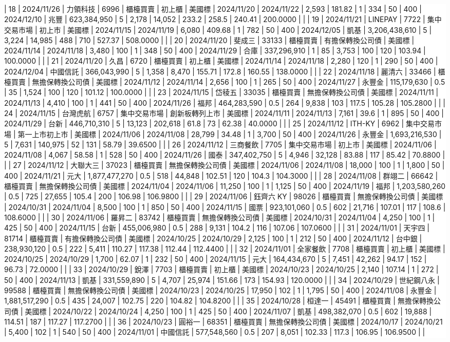 | 18  | 2024/11/26 | 力領科技    | 6996  | 櫃檯買賣   | 初上櫃      | 美國標  | 2024/11/20 | 2024/11/22 | 2,593   | 181.82    | 1            | 334          | 50       | 400           | 2024/12/10    | 兆豐     | 623,384,950   | 5         | 2,178  | 14,052    | 233.2     | 258.5     | 240.41      | 200.0000 |               |
| 19  | 2024/11/21 | LINEPAY | 7722  | 集中交易市場 | 初上市      | 美國標  | 2024/11/15 | 2024/11/19 | 6,080   | 409.68    | 1            | 782          | 50       | 400           | 2024/12/05    | 凱基     | 3,206,438,610 | 5         | 3,224  | 14,985    | 488       | 710       | 527.37      | 508.0000 |               |
| 20  | 2024/11/20 | 斐成三     | 33133 | 櫃檯買賣   | 有擔保轉換公司債 | 美國標  | 2024/11/14 | 2024/11/18 | 3,480   | 100       | 1            | 348          | 50       | 400           | 2024/11/29    | 合庫     | 337,296,910   | 1         | 85     | 3,753     | 100       | 120       | 103.94      | 100.0000 |               |
| 21  | 2024/11/20 | 久昌      | 6720  | 櫃檯買賣   | 初上櫃      | 美國標  | 2024/11/14 | 2024/11/18 | 2,280   | 120       | 1            | 290          | 50       | 400           | 2024/12/04    | 中國信託   | 366,043,990   | 5         | 1,358  | 8,470     | 155.71    | 172.8     | 160.55      | 138.0000 |               |
| 22  | 2024/11/18 | 麗清六     | 33466 | 櫃檯買賣   | 無擔保轉換公司債 | 美國標  | 2024/11/12 | 2024/11/14 | 2,656   | 100       | 1            | 265          | 50       | 400           | 2024/11/27    | 永豐金    | 115,179,630   | 0.5       | 35     | 1,524     | 100       | 120       | 101.12      | 100.0000 |               |
| 23  | 2024/11/15 | 岱稜五     | 33035 | 櫃檯買賣   | 無擔保轉換公司債 | 美國標  | 2024/11/11 | 2024/11/13 | 4,410   | 100       | 1            | 441          | 50       | 400           | 2024/11/26    | 福邦     | 464,283,590   | 0.5       | 264    | 9,838     | 103       | 117.5     | 105.28      | 105.2800 |               |
| 24  | 2024/11/15 | 台灣虎航    | 6757  | 集中交易市場 | 創新板轉列上市  | 美國標  | 2024/11/11 | 2024/11/13 | 7,161   | 39.6      | 1            | 895          | 50       | 400           | 2024/11/29    | 台新     | 446,710,310   | 5         | 13,123 | 202,618   | 61.8      | 73        | 62.38       | 40.0000  |               |
| 25  | 2024/11/12 | ITH-KY  | 6962  | 集中交易市場 | 第一上市初上市  | 美國標  | 2024/11/06 | 2024/11/08 | 28,799  | 34.48     | 1            | 3,700        | 50       | 400           | 2024/11/26    | 永豐金    | 1,693,216,530 | 5         | 7,631  | 140,975   | 52        | 131       | 58.79       | 39.6500  |               |
| 26  | 2024/11/12 | 三商餐飲    | 7705  | 集中交易市場 | 初上市      | 美國標  | 2024/11/06 | 2024/11/08 | 4,067   | 58.58     | 1            | 528          | 50       | 400           | 2024/11/26    | 國泰     | 347,402,750   | 5         | 4,946  | 32,128    | 83.88     | 117       | 85.42       | 70.8800  |               |
| 27  | 2024/11/12 | 大聯大三    | 37023 | 櫃檯買賣   | 無擔保轉換公司債 | 美國標  | 2024/11/06 | 2024/11/08 | 18,000  | 100       | 1            | 1,800        | 50       | 400           | 2024/11/21    | 元大     | 1,877,477,270 | 0.5       | 518    | 44,848    | 102.51    | 120       | 104.3       | 104.3000 |               |
| 28  | 2024/11/08 | 群翊二     | 66642 | 櫃檯買賣   | 無擔保轉換公司債 | 美國標  | 2024/11/04 | 2024/11/06 | 11,250  | 100       | 1            | 1,125        | 50       | 400           | 2024/11/19    | 福邦     | 1,203,580,260 | 0.5       | 725    | 27,655    | 105.4     | 200       | 106.98      | 106.9800 |               |
| 29  | 2024/11/06 | 鈺齊六 KY  | 98026 | 櫃檯買賣   | 無擔保轉換公司債 | 美國標  | 2024/10/31 | 2024/11/04 | 8,500   | 100       | 1            | 850          | 50       | 400           | 2024/11/15    | 國票     | 923,101,060   | 0.5       | 602    | 21,716    | 107.01    | 117       | 108.6       | 108.6000 |               |
| 30  | 2024/11/06 | 羅昇二     | 83742 | 櫃檯買賣   | 無擔保轉換公司債 | 美國標  | 2024/10/31 | 2024/11/04 | 4,250   | 100       | 1            | 425          | 50       | 400           | 2024/11/15    | 台新     | 455,006,980   | 0.5       | 288    | 9,131     | 104.2     | 116       | 107.06      | 107.0600 |               |
| 31  | 2024/11/01 | 天宇四     | 81714 | 櫃檯買賣   | 有擔保轉換公司債 | 美國標  | 2024/10/25 | 2024/10/29 | 2,125   | 100       | 1            | 212          | 50       | 400           | 2024/11/12    | 台中銀    | 238,930,120   | 0.5       | 222    | 5,411     | 110.27    | 117.38    | 112.44      | 112.4400 |               |
| 32  | 2024/11/01 | 全家餐飲    | 7708  | 櫃檯買賣   | 初上櫃      | 美國標  | 2024/10/25 | 2024/10/29 | 1,700   | 62.07     | 1            | 232          | 50       | 400           | 2024/11/15    | 元大     | 164,434,670   | 5         | 7,451  | 42,262    | 94.17     | 152       | 96.73       | 72.0000  |               |
| 33  | 2024/10/29 | 銳澤      | 7703  | 櫃檯買賣   | 初上櫃      | 美國標  | 2024/10/23 | 2024/10/25 | 2,140   | 107.14    | 1            | 272          | 50       | 400           | 2024/11/13    | 凱基     | 331,559,890   | 5         | 4,707  | 25,974    | 151.66    | 173       | 154.93      | 120.0000 |               |
| 34  | 2024/10/29 | 世紀鋼八永   | 99588 | 櫃檯買賣   | 無擔保轉換公司債 | 美國標  | 2024/10/23 | 2024/10/25 | 17,950  | 102       | 1            | 1,795        | 50       | 400           | 2024/11/08    | 永豐金    | 1,881,517,290 | 0.5       | 435    | 24,007    | 102.75    | 220       | 104.82      | 104.8200 |               |
| 35  | 2024/10/28 | 桓達一     | 45491 | 櫃檯買賣   | 無擔保轉換公司債 | 美國標  | 2024/10/22 | 2024/10/24 | 4,250   | 100       | 1            | 425          | 50       | 400           | 2024/11/07    | 凱基     | 498,382,070   | 0.5       | 602    | 19,888    | 114.51    | 187       | 117.27      | 117.2700 |               |
| 36  | 2024/10/23 | 圓裕一     | 68351 | 櫃檯買賣   | 無擔保轉換公司債 | 美國標  | 2024/10/17 | 2024/10/21 | 5,400   | 102       | 1            | 540          | 50       | 400           | 2024/11/01    | 中國信託   | 577,548,560   | 0.5       | 207    | 8,051     | 102.33    | 117.3     | 106.95      | 106.9500 |               |